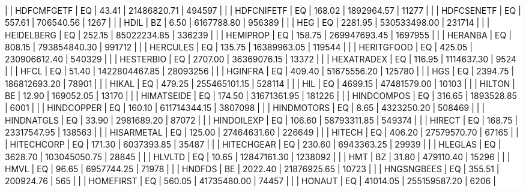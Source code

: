 |  | HDFCMFGETF | EQ | 43.41 | 21486820.71 | 494597 |
|  | HDFCNIFETF | EQ | 168.02 | 1892964.57 | 11277 |
|  | HDFCSENETF | EQ | 557.61 | 706540.56 | 1267 |
|  | HDIL | BZ | 6.50 | 6167788.80 | 956389 |
|  | HEG | EQ | 2281.95 | 530533498.00 | 231714 |
|  | HEIDELBERG | EQ | 252.15 | 85022234.85 | 336239 |
|  | HEMIPROP | EQ | 158.75 | 269947693.45 | 1697955 |
|  | HERANBA | EQ | 808.15 | 793854840.30 | 991712 |
|  | HERCULES | EQ | 135.75 | 16389963.05 | 119544 |
|  | HERITGFOOD | EQ | 425.05 | 230906612.40 | 540329 |
|  | HESTERBIO | EQ | 2707.00 | 36369076.15 | 13372 |
|  | HEXATRADEX | EQ | 116.95 | 1114637.30 | 9524 |
|  | HFCL | EQ | 51.40 | 1422804467.85 | 28093256 |
|  | HGINFRA | EQ | 409.40 | 51675556.20 | 125780 |
|  | HGS | EQ | 2394.75 | 186812693.20 | 78901 |
|  | HIKAL | EQ | 479.25 | 255465101.15 | 528114 |
|  | HIL | EQ | 4699.15 | 47481579.00 | 10103 |
|  | HILTON | BE | 12.90 | 169052.05 | 13170 |
|  | HIMATSEIDE | EQ | 174.50 | 31671361.95 | 181226 |
|  | HINDCOMPOS | EQ | 316.65 | 1893528.85 | 6001 |
|  | HINDCOPPER | EQ | 160.10 | 611714344.15 | 3807098 |
|  | HINDMOTORS | EQ | 8.65 | 4323250.20 | 508469 |
|  | HINDNATGLS | EQ | 33.90 | 2981689.20 | 87072 |
|  | HINDOILEXP | EQ | 106.60 | 58793311.85 | 549374 |
|  | HIRECT | EQ | 168.75 | 23317547.95 | 138563 |
|  | HISARMETAL | EQ | 125.00 | 27464631.60 | 226649 |
|  | HITECH | EQ | 406.20 | 27579570.70 | 67165 |
|  | HITECHCORP | EQ | 171.30 | 6037393.85 | 35487 |
|  | HITECHGEAR | EQ | 230.60 | 6943363.25 | 29939 |
|  | HLEGLAS | EQ | 3628.70 | 103045050.75 | 28845 |
|  | HLVLTD | EQ | 10.65 | 12847161.30 | 1238092 |
|  | HMT | BZ | 31.80 | 479110.40 | 15296 |
|  | HMVL | EQ | 96.65 | 6957744.25 | 71978 |
|  | HNDFDS | BE | 2022.40 | 21876925.65 | 10723 |
|  | HNGSNGBEES | EQ | 355.51 | 200924.76 | 565 |
|  | HOMEFIRST | EQ | 560.05 | 41735480.00 | 74457 |
|  | HONAUT | EQ | 41014.05 | 255159587.20 | 6206 |